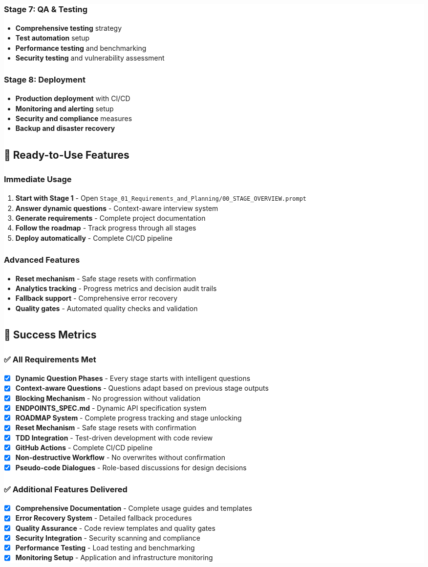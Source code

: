 ### Stage 7: QA & Testing
- **Comprehensive testing** strategy
- **Test automation** setup
- **Performance testing** and benchmarking
- **Security testing** and vulnerability assessment

### Stage 8: Deployment
- **Production deployment** with CI/CD
- **Monitoring and alerting** setup
- **Security and compliance** measures
- **Backup and disaster recovery**

## 🚀 Ready-to-Use Features

### Immediate Usage
1. **Start with Stage 1** - Open `Stage_01_Requirements_and_Planning/00_STAGE_OVERVIEW.prompt`
2. **Answer dynamic questions** - Context-aware interview system
3. **Generate requirements** - Complete project documentation
4. **Follow the roadmap** - Track progress through all stages
5. **Deploy automatically** - Complete CI/CD pipeline

### Advanced Features
- **Reset mechanism** - Safe stage resets with confirmation
- **Analytics tracking** - Progress metrics and decision audit trails
- **Fallback support** - Comprehensive error recovery
- **Quality gates** - Automated quality checks and validation

## 🎉 Success Metrics

### ✅ All Requirements Met
- [x] **Dynamic Question Phases** - Every stage starts with intelligent questions
- [x] **Context-aware Questions** - Questions adapt based on previous stage outputs
- [x] **Blocking Mechanism** - No progression without validation
- [x] **ENDPOINTS_SPEC.md** - Dynamic API specification system
- [x] **ROADMAP System** - Complete progress tracking and stage unlocking
- [x] **Reset Mechanism** - Safe stage resets with confirmation
- [x] **TDD Integration** - Test-driven development with code review
- [x] **GitHub Actions** - Complete CI/CD pipeline
- [x] **Non-destructive Workflow** - No overwrites without confirmation
- [x] **Pseudo-code Dialogues** - Role-based discussions for design decisions

### ✅ Additional Features Delivered
- [x] **Comprehensive Documentation** - Complete usage guides and templates
- [x] **Error Recovery System** - Detailed fallback procedures
- [x] **Quality Assurance** - Code review templates and quality gates
- [x] **Security Integration** - Security scanning and compliance
- [x] **Performance Testing** - Load testing and benchmarking
- [x] **Monitoring Setup** - Application and infrastructure monitoring
